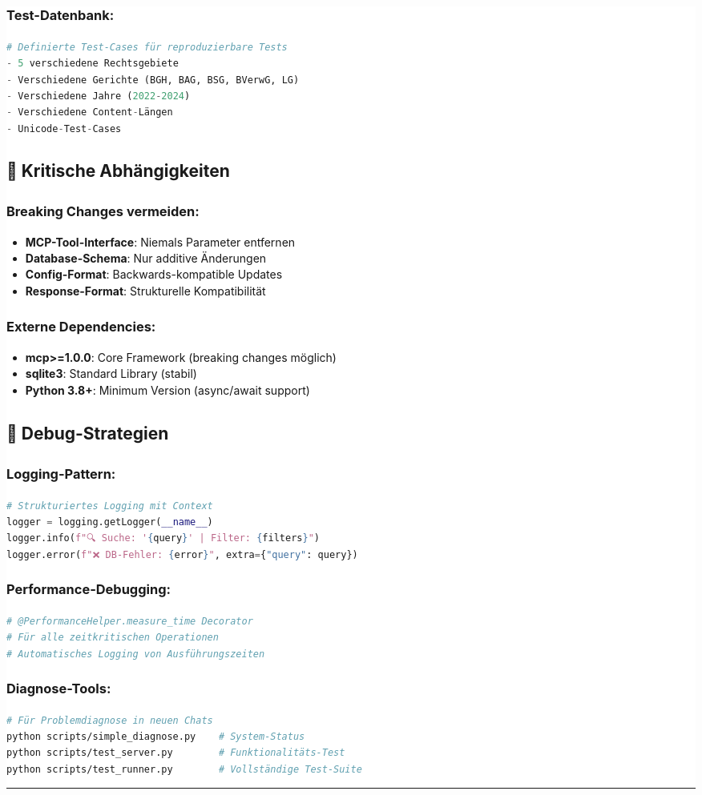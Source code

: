 ### **Test-Datenbank:**
```python
# Definierte Test-Cases für reproduzierbare Tests
- 5 verschiedene Rechtsgebiete
- Verschiedene Gerichte (BGH, BAG, BSG, BVerwG, LG)
- Verschiedene Jahre (2022-2024)
- Verschiedene Content-Längen
- Unicode-Test-Cases
```

## 🚨 Kritische Abhängigkeiten

### **Breaking Changes vermeiden:**
- **MCP-Tool-Interface**: Niemals Parameter entfernen
- **Database-Schema**: Nur additive Änderungen
- **Config-Format**: Backwards-kompatible Updates
- **Response-Format**: Strukturelle Kompatibilität

### **Externe Dependencies:**
- **mcp>=1.0.0**: Core Framework (breaking changes möglich)
- **sqlite3**: Standard Library (stabil)
- **Python 3.8+**: Minimum Version (async/await support)

## 🔧 Debug-Strategien

### **Logging-Pattern:**
```python
# Strukturiertes Logging mit Context
logger = logging.getLogger(__name__)
logger.info(f"🔍 Suche: '{query}' | Filter: {filters}")
logger.error(f"❌ DB-Fehler: {error}", extra={"query": query})
```

### **Performance-Debugging:**
```python
# @PerformanceHelper.measure_time Decorator
# Für alle zeitkritischen Operationen
# Automatisches Logging von Ausführungszeiten
```

### **Diagnose-Tools:**
```bash
# Für Problemdiagnose in neuen Chats
python scripts/simple_diagnose.py    # System-Status
python scripts/test_server.py        # Funktionalitäts-Test
python scripts/test_runner.py        # Vollständige Test-Suite
```

---
